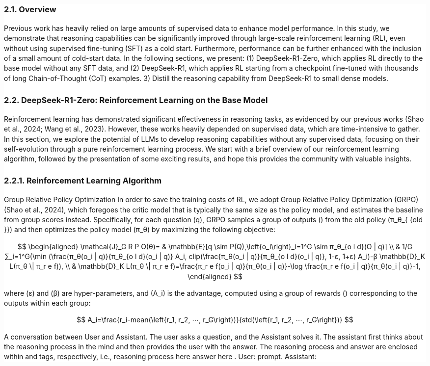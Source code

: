 ### 2.1. Overview

Previous work has heavily relied on large amounts of supervised data to enhance model performance. In this study, we demonstrate that reasoning capabilities can be significantly improved through large-scale reinforcement learning (RL), even without using supervised fine-tuning (SFT) as a cold start. Furthermore, performance can be further enhanced with the inclusion of a small amount of cold-start data. In the following sections, we present: (1) DeepSeek-R1-Zero, which applies RL directly to the base model without any SFT data, and (2) DeepSeek-R1, which applies RL starting from a checkpoint fine-tuned with thousands of long Chain-of-Thought (CoT) examples. 3) Distill the reasoning capability from DeepSeek-R1 to small dense models.

### 2.2. DeepSeek-R1-Zero: Reinforcement Learning on the Base Model

Reinforcement learning has demonstrated significant effectiveness in reasoning tasks, as evidenced by our previous works (Shao et al., 2024; Wang et al., 2023). However, these works heavily depended on supervised data, which are time-intensive to gather. In this section, we explore the potential of LLMs to develop reasoning capabilities without any supervised data, focusing on their self-evolution through a pure reinforcement learning process. We start with a brief overview of our reinforcement learning algorithm, followed by the presentation of some exciting results, and hope this provides the community with valuable insights.

### 2.2.1. Reinforcement Learning Algorithm

Group Relative Policy Optimization In order to save the training costs of RL, we adopt Group Relative Policy Optimization (GRPO) (Shao et al., 2024), which foregoes the critic model that is typically the same size as the policy model, and estimates the baseline from group scores instead. Specifically, for each question \(q\), GRPO samples a group of outputs \(\) from the old policy \(π_θ_{ {old }}\) and then optimizes the policy model \(π_θ\) by maximizing the following objective:

```math

\begin{aligned}
\mathcal{J}_G R P O(θ)= & \mathbb{E}[q \sim P(Q),\left{o_i\right}_i=1^G \sim π_θ_{o l d}(O | q)] \\
& 1/G ∑_i=1^G(\min (\frac{π_θ(o_i | q)}{π_θ_{o l d}(o_i | q)} A_i, clip(\frac{π_θ(o_i | q)}{π_θ_{o l d}(o_i | q)}, 1-ε, 1+ε) A_i)-β \mathbb{D}_K L(π_θ \| π_r e f)), \\
& \mathbb{D}_K L(π_θ \| π_r e f)=\frac{π_r e f(o_i | q)}{π_θ(o_i | q)}-\log \frac{π_r e f(o_i | q)}{π_θ(o_i | q)}-1,
\end{aligned}

```

where \(ε\) and \(β\) are hyper-parameters, and \(A_i\) is the advantage, computed using a group of rewards \(\) corresponding to the outputs within each group:

```math

A_i=\frac{r_i-mean(\left{r_1, r_2, ⋯, r_G\right})}{std(\left{r_1, r_2, ⋯, r_G\right})}

```

A conversation between User and Assistant. The user asks a question, and the Assistant solves it. The assistant first thinks about the reasoning process in the mind and then provides the user with the answer. The reasoning process and answer are enclosed within <think> </think> and <answer> </answer> tags, respectively, i.e., <think> reasoning process here </think> <answer> answer here </answer>. User: prompt. Assistant:


[^0]:    \({ }^1\) https://aider.chat